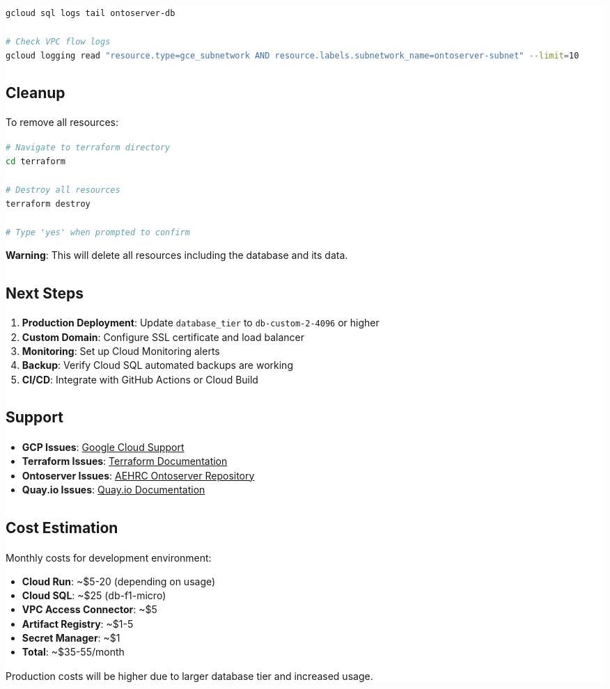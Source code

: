 ```bash
gcloud sql logs tail ontoserver-db

# Check VPC flow logs
gcloud logging read "resource.type=gce_subnetwork AND resource.labels.subnetwork_name=ontoserver-subnet" --limit=10
```

## Cleanup

To remove all resources:

```bash
# Navigate to terraform directory
cd terraform

# Destroy all resources
terraform destroy

# Type 'yes' when prompted to confirm
```

**Warning**: This will delete all resources including the database and its data.

## Next Steps

1. **Production Deployment**: Update `database_tier` to `db-custom-2-4096` or higher
2. **Custom Domain**: Configure SSL certificate and load balancer
3. **Monitoring**: Set up Cloud Monitoring alerts
4. **Backup**: Verify Cloud SQL automated backups are working
5. **CI/CD**: Integrate with GitHub Actions or Cloud Build

## Support

- **GCP Issues**: [Google Cloud Support](https://cloud.google.com/support)
- **Terraform Issues**: [Terraform Documentation](https://developer.hashicorp.com/terraform/docs)
- **Ontoserver Issues**: [AEHRC Ontoserver Repository](https://github.com/aehrc/ontoserver-deploy)
- **Quay.io Issues**: [Quay.io Documentation](https://docs.quay.io/)

## Cost Estimation

Monthly costs for development environment:
- **Cloud Run**: ~$5-20 (depending on usage)
- **Cloud SQL**: ~$25 (db-f1-micro)
- **VPC Access Connector**: ~$5
- **Artifact Registry**: ~$1-5
- **Secret Manager**: ~$1
- **Total**: ~$35-55/month

Production costs will be higher due to larger database tier and increased usage. 